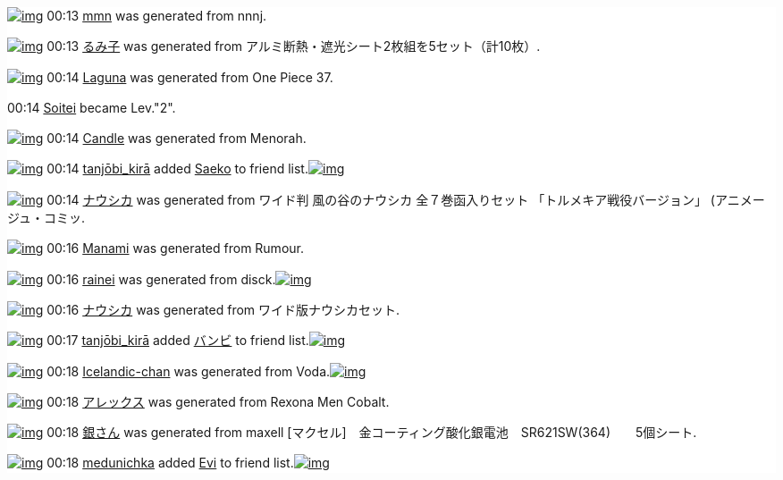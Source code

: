 [![img](http://www.deviantsart.com/1nlbp72.png)](http://www.barcodekanojo.com/kanojo/3065122/mmn) 00:13 [mmn](http://www.barcodekanojo.com/kanojo/3065122/mmn) was generated from nnnj.

[![img](http://www.deviantsart.com/t3bive.png)](http://www.barcodekanojo.com/kanojo/3065123/%E3%82%8B%E3%81%BF%E5%AD%90) 00:13 [るみ子](http://www.barcodekanojo.com/kanojo/3065123/%E3%82%8B%E3%81%BF%E5%AD%90) was generated from アルミ断熱・遮光シート2枚組を5セット（計10枚）.

[![img](http://www.deviantsart.com/9s3cca.png)](http://www.barcodekanojo.com/kanojo/3065124/Laguna) 00:14 [Laguna](http://www.barcodekanojo.com/kanojo/3065124/Laguna) was generated from One Piece 37.

00:14 [Soitei](http://www.barcodekanojo.com/user/476671/Soitei) became Lev."2".

[![img](http://www.deviantsart.com/1i2bp79.png)](http://www.barcodekanojo.com/kanojo/3065125/Candle) 00:14 [Candle](http://www.barcodekanojo.com/kanojo/3065125/Candle) was generated from Menorah.

[![img](http://www.deviantsart.com/27krv02.jpeg)](http://www.barcodekanojo.com/user/452089/tanj%C5%8Dbi_kir%C4%81) 00:14 [tanjōbi_kirā](http://www.barcodekanojo.com/user/452089/tanj%C5%8Dbi_kir%C4%81) added [Saeko](http://www.barcodekanojo.com/kanojo/2454547/Saeko) to friend list.[![img](http://www.deviantsart.com/r1tf6b.png)](http://www.barcodekanojo.com/kanojo/2454547/Saeko) 

[![img](http://www.deviantsart.com/2t0vf3s.png)](http://www.barcodekanojo.com/kanojo/3065126/%E3%83%8A%E3%82%A6%E3%82%B7%E3%82%AB) 00:14 [ナウシカ](http://www.barcodekanojo.com/kanojo/3065126/%E3%83%8A%E3%82%A6%E3%82%B7%E3%82%AB) was generated from ワイド判 風の谷のナウシカ 全７巻函入りセット 「トルメキア戦役バージョン」 (アニメージュ・コミッ.

[![img](http://www.deviantsart.com/vmebv4.png)](http://www.barcodekanojo.com/kanojo/3065127/Manami) 00:16 [Manami](http://www.barcodekanojo.com/kanojo/3065127/Manami) was generated from Rumour.

[![img](http://www.deviantsart.com/8c3v69.png)](http://www.barcodekanojo.com/kanojo/3065128/rainei) 00:16 [rainei](http://www.barcodekanojo.com/kanojo/3065128/rainei) was generated from disck.[![img](http://www.deviantsart.com/3mk8dja.jpeg)](http://www.barcodekanojo.com/product_images/barcode/5793577/1406128536/disck.jpg) 

[![img](http://www.deviantsart.com/2eu6pb.png)](http://www.barcodekanojo.com/kanojo/3065129/%E3%83%8A%E3%82%A6%E3%82%B7%E3%82%AB) 00:16 [ナウシカ](http://www.barcodekanojo.com/kanojo/3065129/%E3%83%8A%E3%82%A6%E3%82%B7%E3%82%AB) was generated from ワイド版ナウシカセット.

[![img](http://www.deviantsart.com/27krv02.jpeg)](http://www.barcodekanojo.com/user/452089/tanj%C5%8Dbi_kir%C4%81) 00:17 [tanjōbi_kirā](http://www.barcodekanojo.com/user/452089/tanj%C5%8Dbi_kir%C4%81) added [バンビ](http://www.barcodekanojo.com/kanojo/1259604/%E3%83%90%E3%83%B3%E3%83%93) to friend list.[![img](http://www.deviantsart.com/2080uqp.png)](http://www.barcodekanojo.com/kanojo/1259604/%E3%83%90%E3%83%B3%E3%83%93) 

[![img](http://www.deviantsart.com/14k8kpc.png)](http://www.barcodekanojo.com/kanojo/3065131/Icelandic-chan) 00:18 [Icelandic-chan](http://www.barcodekanojo.com/kanojo/3065131/Icelandic-chan) was generated from Voda.[![img](http://www.deviantsart.com/3k92jp1.jpeg)](http://www.barcodekanojo.com/product_images/barcode/5793581/1406128647/Voda.jpg) 

[![img](http://www.deviantsart.com/2c5re6r.png)](http://www.barcodekanojo.com/kanojo/3065130/%E3%82%A2%E3%83%AC%E3%83%83%E3%82%AF%E3%82%B9) 00:18 [アレックス](http://www.barcodekanojo.com/kanojo/3065130/%E3%82%A2%E3%83%AC%E3%83%83%E3%82%AF%E3%82%B9) was generated from Rexona Men Cobalt.

[![img](http://www.deviantsart.com/1lftdir.png)](http://www.barcodekanojo.com/kanojo/3065132/%E9%8A%80%E3%81%95%E3%82%93) 00:18 [銀さん](http://www.barcodekanojo.com/kanojo/3065132/%E9%8A%80%E3%81%95%E3%82%93) was generated from maxell [マクセル]　金コーティング酸化銀電池　SR621SW(364)　　5個シート.

[![img](http://www.deviantsart.com/37jm75t.jpeg)](http://www.barcodekanojo.com/user/400415/medunichka) 00:18 [medunichka](http://www.barcodekanojo.com/user/400415/medunichka) added [Evi](http://www.barcodekanojo.com/kanojo/2664551/Evi) to friend list.[![img](http://www.deviantsart.com/20af1pr.png)](http://www.barcodekanojo.com/kanojo/2664551/Evi) 
